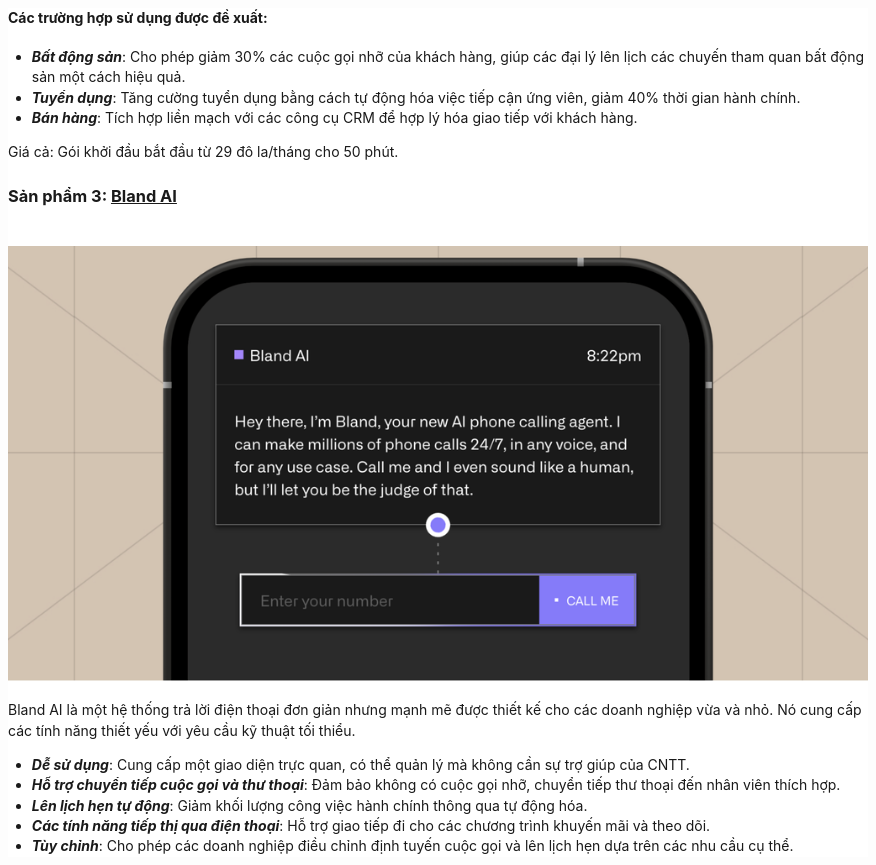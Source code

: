 #### Các trường hợp sử dụng được đề xuất:
- ***Bất động sản***: Cho phép giảm 30% các cuộc gọi nhỡ của khách hàng, giúp các đại lý lên lịch các chuyến tham quan bất động sản một cách hiệu quả.
- ***Tuyển dụng***: Tăng cường tuyển dụng bằng cách tự động hóa việc tiếp cận ứng viên, giảm 40% thời gian hành chính.
- ***Bán hàng***: Tích hợp liền mạch với các công cụ CRM để hợp lý hóa giao tiếp với khách hàng.

Giá cả: Gói khởi đầu bắt đầu từ 29 đô la/tháng cho 50 phút.

### Sản phẩm 3: [Bland AI](https://www.bland.ai/)

<br/>

<center>
<div>
<img height="100%" width="100%" src="/images/blog/98-inbound-answering-automated-system/bland-ai.png"  alt="Sản phẩm Bland.ai">
</div>
</center>

Bland AI là một hệ thống trả lời điện thoại đơn giản nhưng mạnh mẽ được thiết kế cho các doanh nghiệp vừa và nhỏ. Nó cung cấp các tính năng thiết yếu với yêu cầu kỹ thuật tối thiểu.

- ***Dễ sử dụng***: Cung cấp một giao diện trực quan, có thể quản lý mà không cần sự trợ giúp của CNTT.
- ***Hỗ trợ chuyển tiếp cuộc gọi và thư thoại***: Đảm bảo không có cuộc gọi nhỡ, chuyển tiếp thư thoại đến nhân viên thích hợp.
- ***Lên lịch hẹn tự động***: Giảm khối lượng công việc hành chính thông qua tự động hóa.
- ***Các tính năng tiếp thị qua điện thoại***: Hỗ trợ giao tiếp đi cho các chương trình khuyến mãi và theo dõi.
- ***Tùy chỉnh***: Cho phép các doanh nghiệp điều chỉnh định tuyến cuộc gọi và lên lịch hẹn dựa trên các nhu cầu cụ thể.
